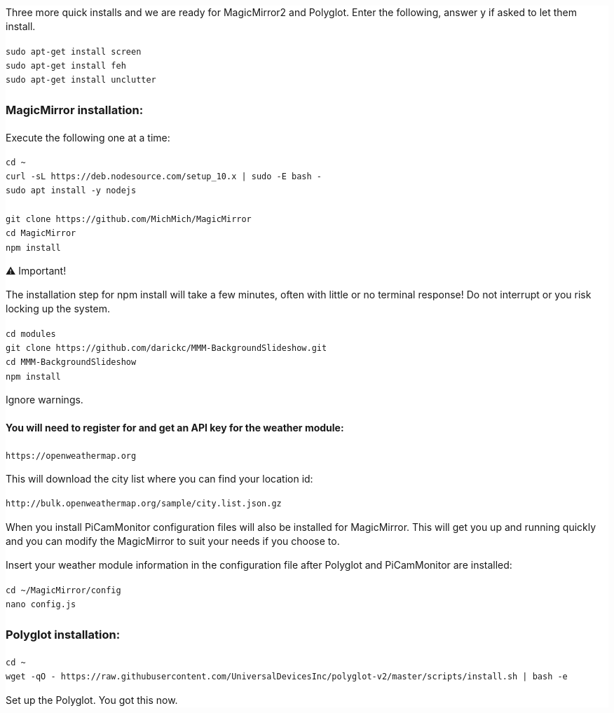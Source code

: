 Three more quick installs and we are ready for MagicMirror2 and Polyglot. Enter the following, answer y if asked to let them install.

    sudo apt-get install screen
    sudo apt-get install feh
    sudo apt-get install unclutter

### MagicMirror installation:

Execute the following one at a time:

    cd ~
    curl -sL https://deb.nodesource.com/setup_10.x | sudo -E bash -
    sudo apt install -y nodejs

    git clone https://github.com/MichMich/MagicMirror
    cd MagicMirror
    npm install

⚠️ Important!

The installation step for npm install will take a few minutes, often with little or no terminal response! 
Do not interrupt or you risk locking up the system.

    cd modules
    git clone https://github.com/darickc/MMM-BackgroundSlideshow.git
    cd MMM-BackgroundSlideshow
    npm install

Ignore warnings.

#### You will need to register for and get an API key for the weather module:

    https://openweathermap.org

This will download the city list where you can find your location id:

    http://bulk.openweathermap.org/sample/city.list.json.gz

When you install PiCamMonitor configuration files will also be installed for MagicMirror. This will get you up and running quickly and you can modify the MagicMirror to suit your needs if you choose to.

Insert your weather module information in the configuration file after Polyglot and PiCamMonitor are installed:

    cd ~/MagicMirror/config
    nano config.js 

### Polyglot installation:

    cd ~
    wget -qO - https://raw.githubusercontent.com/UniversalDevicesInc/polyglot-v2/master/scripts/install.sh | bash -e

Set up the Polyglot. You got this now.
